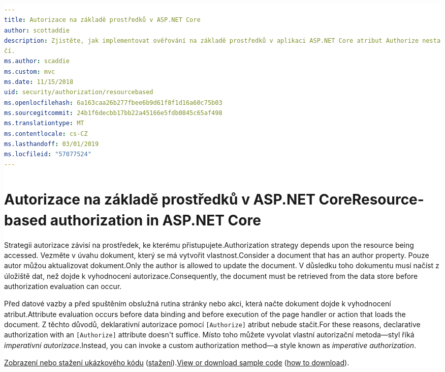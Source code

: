 ```yaml
---
title: Autorizace na základě prostředků v ASP.NET Core
author: scottaddie
description: Zjistěte, jak implementovat ověřování na základě prostředků v aplikaci ASP.NET Core atribut Authorize nestačí.
ms.author: scaddie
ms.custom: mvc
ms.date: 11/15/2018
uid: security/authorization/resourcebased
ms.openlocfilehash: 6a163caa26b277fbee6b9d61f8f1d16a60c75b03
ms.sourcegitcommit: 24b1f6decbb17bb22a45166e5fdb0845c65af498
ms.translationtype: MT
ms.contentlocale: cs-CZ
ms.lasthandoff: 03/01/2019
ms.locfileid: "57077524"
---
```

# <a name="resource-based-authorization-in-aspnet-core"></a><span data-ttu-id="e67f7-103">Autorizace na základě prostředků v ASP.NET Core</span><span class="sxs-lookup"><span data-stu-id="e67f7-103">Resource-based authorization in ASP.NET Core</span></span>

<span data-ttu-id="e67f7-104">Strategii autorizace závisí na prostředek, ke kterému přistupujete.</span><span class="sxs-lookup"><span data-stu-id="e67f7-104">Authorization strategy depends upon the resource being accessed.</span></span> <span data-ttu-id="e67f7-105">Vezměte v úvahu dokument, který se má vytvořit vlastnost.</span><span class="sxs-lookup"><span data-stu-id="e67f7-105">Consider a document that has an author property.</span></span> <span data-ttu-id="e67f7-106">Pouze autor můžou aktualizovat dokument.</span><span class="sxs-lookup"><span data-stu-id="e67f7-106">Only the author is allowed to update the document.</span></span> <span data-ttu-id="e67f7-107">V důsledku toho dokumentu musí načíst z úložiště dat, než dojde k vyhodnocení autorizace.</span><span class="sxs-lookup"><span data-stu-id="e67f7-107">Consequently, the document must be retrieved from the data store before authorization evaluation can occur.</span></span>

<span data-ttu-id="e67f7-108">Před datové vazby a před spuštěním obslužná rutina stránky nebo akci, která načte dokument dojde k vyhodnocení atribut.</span><span class="sxs-lookup"><span data-stu-id="e67f7-108">Attribute evaluation occurs before data binding and before execution of the page handler or action that loads the document.</span></span> <span data-ttu-id="e67f7-109">Z těchto důvodů, deklarativní autorizace pomocí `[Authorize]` atribut nebude stačit.</span><span class="sxs-lookup"><span data-stu-id="e67f7-109">For these reasons, declarative authorization with an `[Authorize]` attribute doesn't suffice.</span></span> <span data-ttu-id="e67f7-110">Místo toho můžete vyvolat vlastní autorizační metoda&mdash;styl říká *imperativní autorizace*.</span><span class="sxs-lookup"><span data-stu-id="e67f7-110">Instead, you can invoke a custom authorization method&mdash;a style known as *imperative authorization*.</span></span>

<span data-ttu-id="e67f7-111">[Zobrazení nebo stažení ukázkového kódu](https://github.com/aspnet/Docs/tree/master/aspnetcore/security/authorization/resourcebased/samples) ([stažení](xref:index#how-to-download-a-sample)).</span><span class="sxs-lookup"><span data-stu-id="e67f7-111">[View or download sample code](https://github.com/aspnet/Docs/tree/master/aspnetcore/security/authorization/resourcebased/samples) ([how to download](xref:index#how-to-download-a-sample)).</span></span>
